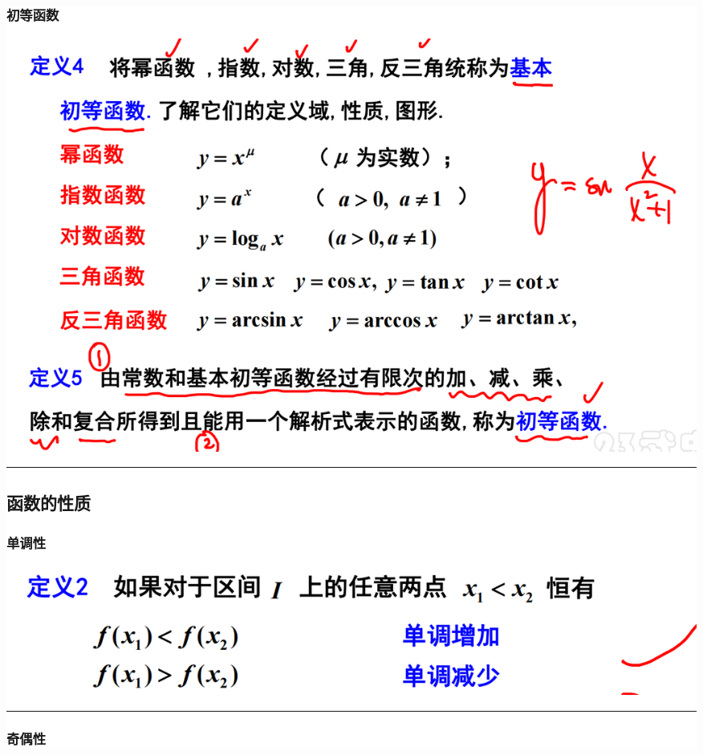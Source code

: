 
### 初等函数

![](./高数基础（一）函数-极限-连续/img_8.png)

---

## 函数的性质

### 单调性

![](./高数基础（一）函数-极限-连续/img_9.png)

---

### 奇偶性
